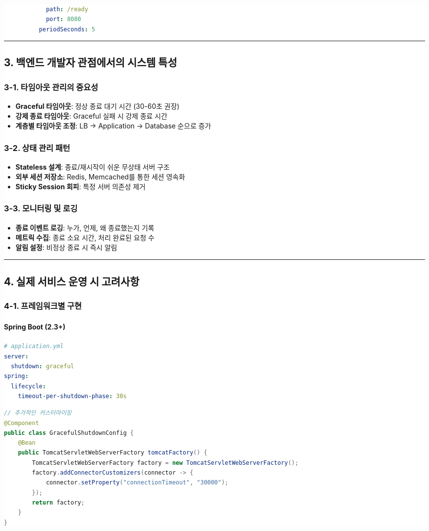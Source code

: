 ```yaml
            path: /ready
            port: 8080
          periodSeconds: 5
```

---

## 3. 백엔드 개발자 관점에서의 시스템 특성

### 3-1. 타임아웃 관리의 중요성
- **Graceful 타임아웃**: 정상 종료 대기 시간 (30-60초 권장)
- **강제 종료 타임아웃**: Graceful 실패 시 강제 종료 시간
- **계층별 타임아웃 조정**: LB → Application → Database 순으로 증가

### 3-2. 상태 관리 패턴
- **Stateless 설계**: 종료/재시작이 쉬운 무상태 서버 구조
- **외부 세션 저장소**: Redis, Memcached를 통한 세션 영속화
- **Sticky Session 회피**: 특정 서버 의존성 제거

### 3-3. 모니터링 및 로깅
- **종료 이벤트 로깅**: 누가, 언제, 왜 종료했는지 기록
- **메트릭 수집**: 종료 소요 시간, 처리 완료된 요청 수
- **알림 설정**: 비정상 종료 시 즉시 알림

---

## 4. 실제 서비스 운영 시 고려사항

### 4-1. 프레임워크별 구현

#### Spring Boot (2.3+)
```yaml
# application.yml
server:
  shutdown: graceful
spring:
  lifecycle:
    timeout-per-shutdown-phase: 30s
```

```java
// 추가적인 커스터마이징
@Component
public class GracefulShutdownConfig {
    @Bean
    public TomcatServletWebServerFactory tomcatFactory() {
        TomcatServletWebServerFactory factory = new TomcatServletWebServerFactory();
        factory.addConnectorCustomizers(connector -> {
            connector.setProperty("connectionTimeout", "30000");
        });
        return factory;
    }
}
```
